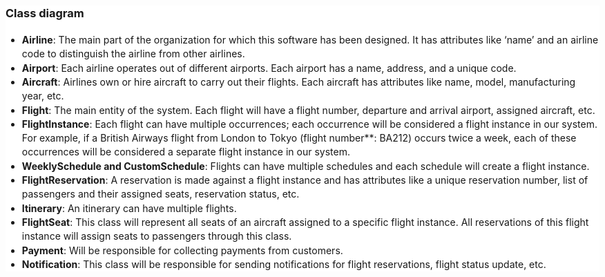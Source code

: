 ### Class diagram
* **Airline**: The main part of the organization for which this software has been designed. It has attributes like ‘name’ and an airline code to distinguish the airline from other airlines.
* **Airport**: Each airline operates out of different airports. Each airport has a name, address, and a unique code.
* **Aircraft**: Airlines own or hire aircraft to carry out their flights. Each aircraft has attributes like name, model, manufacturing year, etc.
* **Flight**: The main entity of the system. Each flight will have a flight number, departure and arrival airport, assigned aircraft, etc.
* **FlightInstance**: Each flight can have multiple occurrences; each occurrence will be considered a flight instance in our system. For example, if a British Airways flight from London to Tokyo (flight number**: BA212) occurs twice a week, each of these occurrences will be considered a separate flight instance in our system.
* **WeeklySchedule and CustomSchedule**: Flights can have multiple schedules and each schedule will create a flight instance.
* **FlightReservation**: A reservation is made against a flight instance and has attributes like a unique reservation number, list of passengers and their assigned seats, reservation status, etc.
* **Itinerary**: An itinerary can have multiple flights.
* **FlightSeat**: This class will represent all seats of an aircraft assigned to a specific flight instance. All reservations of this flight instance will assign seats to passengers through this class.
* **Payment**: Will be responsible for collecting payments from customers.
* **Notification**: This class will be responsible for sending notifications for flight reservations, flight status update, etc.